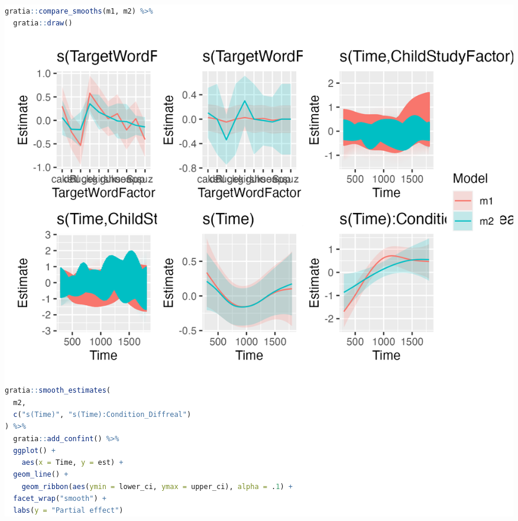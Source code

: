 
``` r
gratia::compare_smooths(m1, m2) %>% 
  gratia::draw()
```

<img src="99_elogit_demo_files/figure-gfm/unnamed-chunk-10-3.png" style="display: block; margin: auto;" />

``` r
gratia::smooth_estimates(
  m2, 
  c("s(Time)", "s(Time):Condition_Diffreal")
) %>%
  gratia::add_confint() %>% 
  ggplot() + 
    aes(x = Time, y = est) + 
  geom_line() +
    geom_ribbon(aes(ymin = lower_ci, ymax = upper_ci), alpha = .1) + 
  facet_wrap("smooth") + 
  labs(y = "Partial effect")
```

